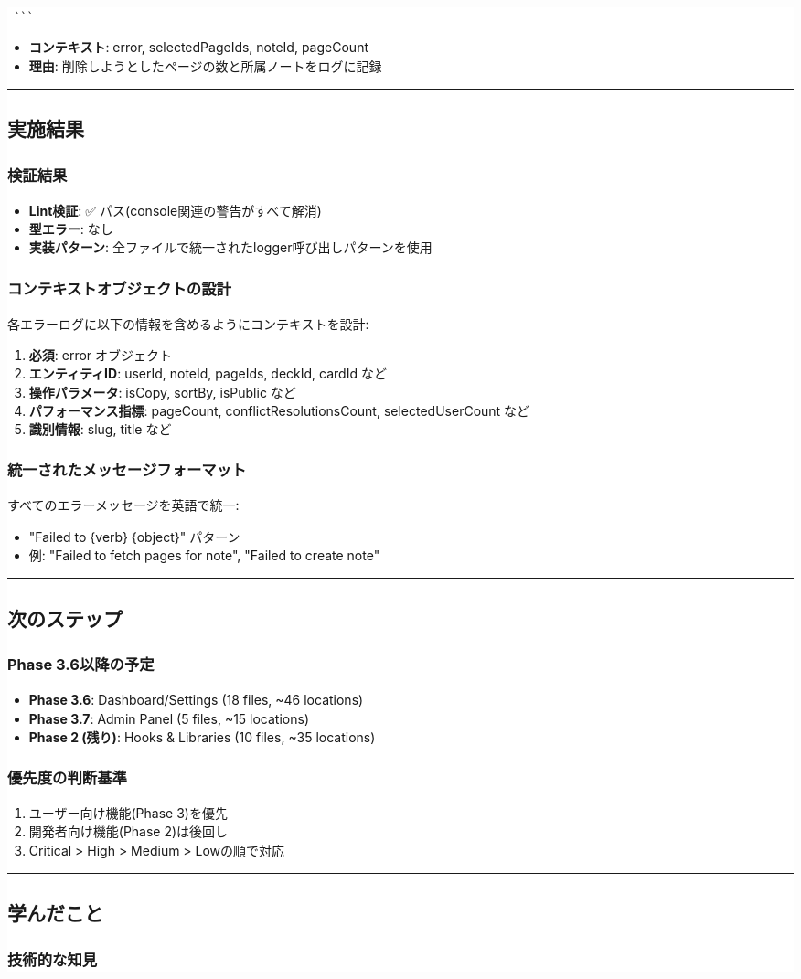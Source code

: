      ```
   - **コンテキスト**: error, selectedPageIds, noteId, pageCount
   - **理由**: 削除しようとしたページの数と所属ノートをログに記録

---

## 実施結果

### 検証結果

- **Lint検証**: ✅ パス(console関連の警告がすべて解消)
- **型エラー**: なし
- **実装パターン**: 全ファイルで統一されたlogger呼び出しパターンを使用

### コンテキストオブジェクトの設計

各エラーログに以下の情報を含めるようにコンテキストを設計:

1. **必須**: error オブジェクト
2. **エンティティID**: userId, noteId, pageIds, deckId, cardId など
3. **操作パラメータ**: isCopy, sortBy, isPublic など
4. **パフォーマンス指標**: pageCount, conflictResolutionsCount, selectedUserCount など
5. **識別情報**: slug, title など

### 統一されたメッセージフォーマット

すべてのエラーメッセージを英語で統一:
- "Failed to {verb} {object}" パターン
- 例: "Failed to fetch pages for note", "Failed to create note"

---

## 次のステップ

### Phase 3.6以降の予定

- **Phase 3.6**: Dashboard/Settings (18 files, ~46 locations)
- **Phase 3.7**: Admin Panel (5 files, ~15 locations)
- **Phase 2 (残り)**: Hooks & Libraries (10 files, ~35 locations)

### 優先度の判断基準

1. ユーザー向け機能(Phase 3)を優先
2. 開発者向け機能(Phase 2)は後回し
3. Critical > High > Medium > Lowの順で対応

---

## 学んだこと

### 技術的な知見
